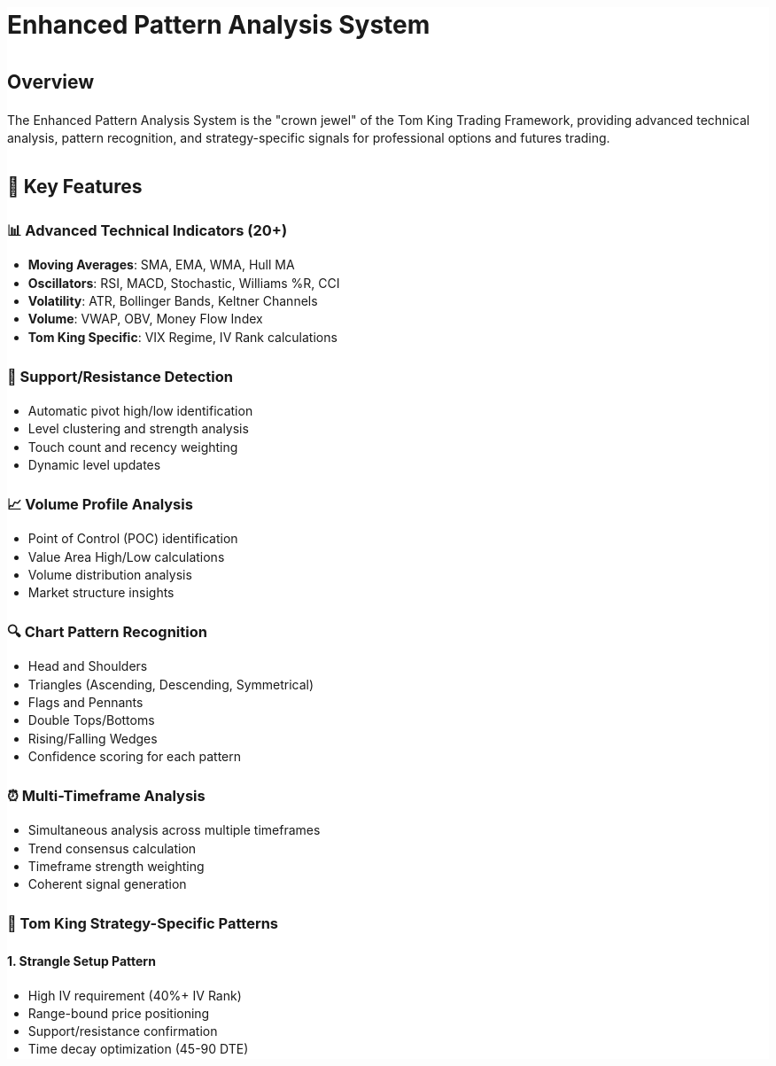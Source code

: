 # Enhanced Pattern Analysis System

## Overview

The Enhanced Pattern Analysis System is the "crown jewel" of the Tom King Trading Framework, providing advanced technical analysis, pattern recognition, and strategy-specific signals for professional options and futures trading.

## 🚀 Key Features

### 📊 Advanced Technical Indicators (20+)
- **Moving Averages**: SMA, EMA, WMA, Hull MA
- **Oscillators**: RSI, MACD, Stochastic, Williams %R, CCI
- **Volatility**: ATR, Bollinger Bands, Keltner Channels
- **Volume**: VWAP, OBV, Money Flow Index
- **Tom King Specific**: VIX Regime, IV Rank calculations

### 🎯 Support/Resistance Detection
- Automatic pivot high/low identification
- Level clustering and strength analysis
- Touch count and recency weighting
- Dynamic level updates

### 📈 Volume Profile Analysis
- Point of Control (POC) identification
- Value Area High/Low calculations
- Volume distribution analysis
- Market structure insights

### 🔍 Chart Pattern Recognition
- Head and Shoulders
- Triangles (Ascending, Descending, Symmetrical)
- Flags and Pennants
- Double Tops/Bottoms
- Rising/Falling Wedges
- Confidence scoring for each pattern

### ⏰ Multi-Timeframe Analysis
- Simultaneous analysis across multiple timeframes
- Trend consensus calculation
- Timeframe strength weighting
- Coherent signal generation

### 💎 Tom King Strategy-Specific Patterns

#### 1. Strangle Setup Pattern
- High IV requirement (40%+ IV Rank)
- Range-bound price positioning
- Support/resistance confirmation
- Time decay optimization (45-90 DTE)
